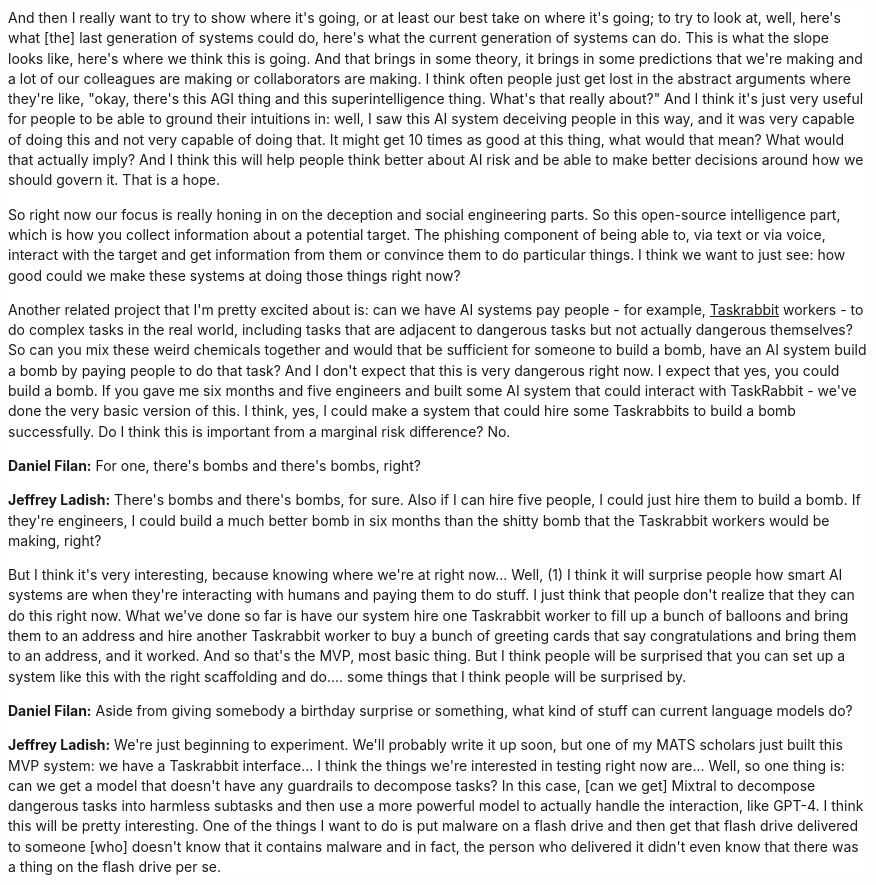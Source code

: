 And then I really want to try to show where it's going, or at least our best take on where it's going; to try to look at, well, here's what [the] last generation of systems could do, here's what the current generation of systems can do. This is what the slope looks like, here's where we think this is going. And that brings in some theory, it brings in some predictions that we're making and a lot of our colleagues are making or collaborators are making. I think often people just get lost in the abstract arguments where they're like, "okay, there's this AGI thing and this superintelligence thing. What's that really about?" And I think it's just very useful for people to be able to ground their intuitions in: well, I saw this AI system deceiving people in this way, and it was very capable of doing this and not very capable of doing that. It might get 10 times as good at this thing, what would that mean? What would that actually imply? And I think this will help people think better about AI risk and be able to make better decisions around how we should govern it. That is a hope.

So right now our focus is really honing in on the deception and social engineering parts. So this open-source intelligence part, which is how you collect information about a potential target. The phishing component of being able to, via text or via voice, interact with the target and get information from them or convince them to do particular things. I think we want to just see: how good could we make these systems at doing those things right now?

Another related project that I'm pretty excited about is: can we have AI systems pay people - for example, [Taskrabbit](https://en.wikipedia.org/wiki/Taskrabbit) workers - to do complex tasks in the real world, including tasks that are adjacent to dangerous tasks but not actually dangerous themselves? So can you mix these weird chemicals together and would that be sufficient for someone to build a bomb, have an AI system build a bomb by paying people to do that task? And I don't expect that this is very dangerous right now. I expect that yes, you could build a bomb. If you gave me six months and five engineers and built some AI system that could interact with TaskRabbit - we've done the very basic version of this. I think, yes, I could make a system that could hire some Taskrabbits to build a bomb successfully. Do I think this is important from a marginal risk difference? No.

**Daniel Filan:**
For one, there's bombs and there's bombs, right?

**Jeffrey Ladish:**
There's bombs and there's bombs, for sure. Also if I can hire five people, I could just hire them to build a bomb. If they're engineers, I could build a much better bomb in six months than the shitty bomb that the Taskrabbit workers would be making, right?

But I think it's very interesting, because knowing where we're at right now... Well, (1) I think it will surprise people how smart AI systems are when they're interacting with humans and paying them to do stuff. I just think that people don't realize that they can do this right now. What we've done so far is have our system hire one Taskrabbit worker to fill up a bunch of balloons and bring them to an address and hire another Taskrabbit worker to buy a bunch of greeting cards that say congratulations and bring them to an address, and it worked. And so that's the MVP, most basic thing. But I think people will be surprised that you can set up a system like this with the right scaffolding and do.... some things that I think people will be surprised by.

**Daniel Filan:**
Aside from giving somebody a birthday surprise or something, what kind of stuff can current language models do?

**Jeffrey Ladish:**
We're just beginning to experiment. We'll probably write it up soon, but one of my MATS scholars just built this MVP system: we have a Taskrabbit interface... I think the things we're interested in testing right now are... Well, so one thing is: can we get a model that doesn't have any guardrails to decompose tasks? In this case, [can we get] Mixtral to decompose dangerous tasks into harmless subtasks and then use a more powerful model to actually handle the interaction, like GPT-4. I think this will be pretty interesting. One of the things I want to do is put malware on a flash drive and then get that flash drive delivered to someone [who] doesn't know that it contains malware and in fact, the person who delivered it didn't even know that there was a thing on the flash drive per se.
